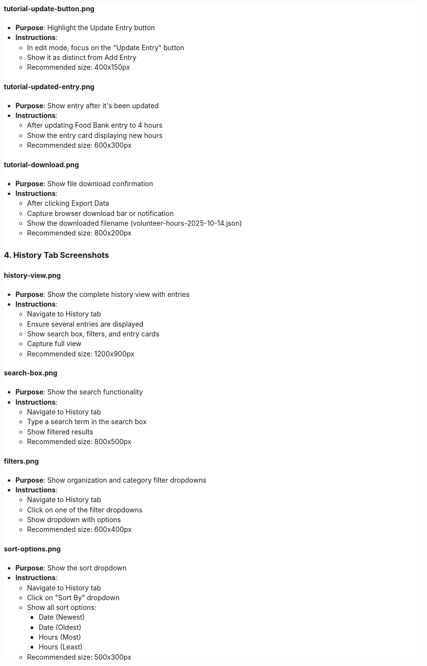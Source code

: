 #### tutorial-update-button.png
- **Purpose**: Highlight the Update Entry button
- **Instructions**:
  - In edit mode, focus on the "Update Entry" button
  - Show it as distinct from Add Entry
  - Recommended size: 400x150px

#### tutorial-updated-entry.png
- **Purpose**: Show entry after it's been updated
- **Instructions**:
  - After updating Food Bank entry to 4 hours
  - Show the entry card displaying new hours
  - Recommended size: 600x300px

#### tutorial-download.png
- **Purpose**: Show file download confirmation
- **Instructions**:
  - After clicking Export Data
  - Capture browser download bar or notification
  - Show the downloaded filename (volunteer-hours-2025-10-14.json)
  - Recommended size: 800x200px

### 4. History Tab Screenshots

#### history-view.png
- **Purpose**: Show the complete history view with entries
- **Instructions**:
  - Navigate to History tab
  - Ensure several entries are displayed
  - Show search box, filters, and entry cards
  - Capture full view
  - Recommended size: 1200x900px

#### search-box.png
- **Purpose**: Show the search functionality
- **Instructions**:
  - Navigate to History tab
  - Type a search term in the search box
  - Show filtered results
  - Recommended size: 800x500px

#### filters.png
- **Purpose**: Show organization and category filter dropdowns
- **Instructions**:
  - Navigate to History tab
  - Click on one of the filter dropdowns
  - Show dropdown with options
  - Recommended size: 600x400px

#### sort-options.png
- **Purpose**: Show the sort dropdown
- **Instructions**:
  - Navigate to History tab
  - Click on "Sort By" dropdown
  - Show all sort options:
    - Date (Newest)
    - Date (Oldest)
    - Hours (Most)
    - Hours (Least)
  - Recommended size: 500x300px
